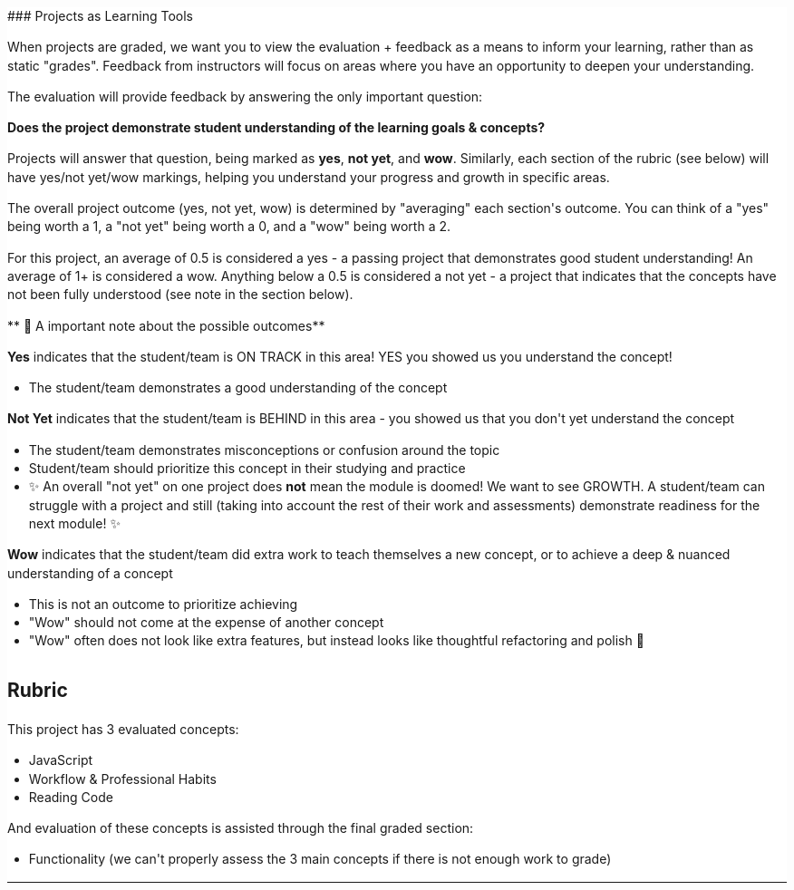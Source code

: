<section class="answer">
### Projects as Learning Tools

When projects are graded, we want you to view the evaluation + feedback as a means to inform your learning, rather than as static "grades". Feedback from instructors will focus on areas where you have an opportunity to deepen your understanding. 

The evaluation will provide feedback by answering the only important question:

**Does the project demonstrate student understanding of the learning goals & concepts?**

Projects will answer that question, being marked as **yes**, **not yet**, and **wow**. Similarly, each section of the rubric (see below) will have yes/not yet/wow markings, helping you understand your progress and growth in specific areas.

The overall project outcome (yes, not yet, wow) is determined by "averaging" each section's outcome. You can think of a "yes" being worth a  1, a "not yet" being worth a 0, and a "wow" being worth a 2. 

For this project, an average of 0.5 is considered a yes - a passing project that demonstrates good student understanding! An average of 1+ is considered a wow. Anything below a 0.5 is considered a not yet - a project that indicates that the concepts have not been fully understood (see note in the section below).


** 🚨 A important note about the possible outcomes**

**Yes** indicates that the student/team is ON TRACK in this area! YES you showed us you understand the concept! 
- The student/team demonstrates a good understanding of the concept

**Not Yet** indicates that the student/team is BEHIND in this area - you showed us that you don't yet understand the concept
- The student/team demonstrates misconceptions or confusion around the topic
- Student/team should prioritize this concept in their studying and practice
- ✨ An overall "not yet" on one project does **not** mean the module is doomed! We want to see GROWTH. A student/team can struggle with a project and still (taking into account the rest of their work and assessments) demonstrate readiness for the next module! ✨

**Wow** indicates that the student/team did extra work to teach themselves a new concept, or to achieve a deep & nuanced understanding of a concept
- This is not an outcome to prioritize achieving
- "Wow" should not come at the expense of another concept
- "Wow" often does not look like extra features, but instead looks like thoughtful refactoring and polish 💅
</section>

## Rubric

This project has 3 evaluated concepts:

- JavaScript
- Workflow & Professional Habits
- Reading Code

And evaluation of these concepts is assisted through the final graded section:
- Functionality (we can't properly assess the 3 main concepts if there is not enough work to grade)

---